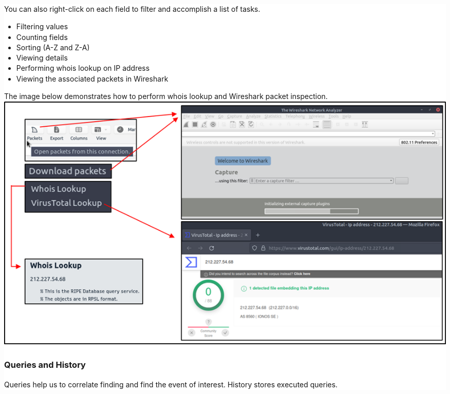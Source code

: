 You can also right-click on each field to filter and accomplish a list of tasks.

- Filtering values
- Counting fields
- Sorting (A-Z and Z-A)
- Viewing details 
- Performing whois lookup on IP address
- Viewing the associated packets in Wireshark

The image below demonstrates how to perform whois lookup and Wireshark packet inspection.
![alt text](0e9b4478872cb03531abccd80bdf32f8.png)

### Queries and History

Queries help us to correlate finding and find the event of interest. History stores executed queries.
